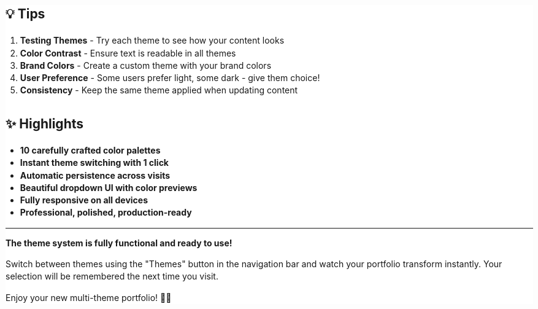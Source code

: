 ## 💡 Tips

1. **Testing Themes** - Try each theme to see how your content looks
2. **Color Contrast** - Ensure text is readable in all themes
3. **Brand Colors** - Create a custom theme with your brand colors
4. **User Preference** - Some users prefer light, some dark - give them choice!
5. **Consistency** - Keep the same theme applied when updating content

## ✨ Highlights

- **10 carefully crafted color palettes**
- **Instant theme switching with 1 click**
- **Automatic persistence across visits**
- **Beautiful dropdown UI with color previews**
- **Fully responsive on all devices**
- **Professional, polished, production-ready**

---

**The theme system is fully functional and ready to use!** 

Switch between themes using the "Themes" button in the navigation bar and watch your portfolio transform instantly. Your selection will be remembered the next time you visit.

Enjoy your new multi-theme portfolio! 🎨✨
